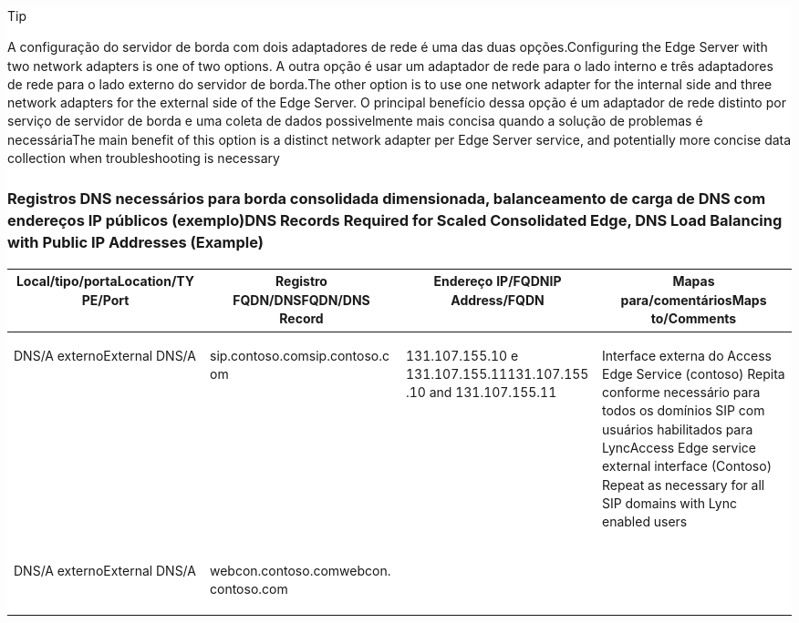 > [!TIP]  
> <span data-ttu-id="a102a-138">A configuração do servidor de borda com dois adaptadores de rede é uma das duas opções.</span><span class="sxs-lookup"><span data-stu-id="a102a-138">Configuring the Edge Server with two network adapters is one of two options.</span></span> <span data-ttu-id="a102a-139">A outra opção é usar um adaptador de rede para o lado interno e três adaptadores de rede para o lado externo do servidor de borda.</span><span class="sxs-lookup"><span data-stu-id="a102a-139">The other option is to use one network adapter for the internal side and three network adapters for the external side of the Edge Server.</span></span> <span data-ttu-id="a102a-140">O principal benefício dessa opção é um adaptador de rede distinto por serviço de servidor de borda e uma coleta de dados possivelmente mais concisa quando a solução de problemas é necessária</span><span class="sxs-lookup"><span data-stu-id="a102a-140">The main benefit of this option is a distinct network adapter per Edge Server service, and potentially more concise data collection when troubleshooting is necessary</span></span>



</div>

### <a name="dns-records-required-for-scaled-consolidated-edge-dns-load-balancing-with-public-ip-addresses-example"></a><span data-ttu-id="a102a-141">Registros DNS necessários para borda consolidada dimensionada, balanceamento de carga de DNS com endereços IP públicos (exemplo)</span><span class="sxs-lookup"><span data-stu-id="a102a-141">DNS Records Required for Scaled Consolidated Edge, DNS Load Balancing with Public IP Addresses (Example)</span></span>

<table>
<colgroup>
<col style="width: 25%" />
<col style="width: 25%" />
<col style="width: 25%" />
<col style="width: 25%" />
</colgroup>
<thead>
<tr class="header">
<th><span data-ttu-id="a102a-142">Local/tipo/porta</span><span class="sxs-lookup"><span data-stu-id="a102a-142">Location/TYPE/Port</span></span></th>
<th><span data-ttu-id="a102a-143">Registro FQDN/DNS</span><span class="sxs-lookup"><span data-stu-id="a102a-143">FQDN/DNS Record</span></span></th>
<th><span data-ttu-id="a102a-144">Endereço IP/FQDN</span><span class="sxs-lookup"><span data-stu-id="a102a-144">IP Address/FQDN</span></span></th>
<th><span data-ttu-id="a102a-145">Mapas para/comentários</span><span class="sxs-lookup"><span data-stu-id="a102a-145">Maps to/Comments</span></span></th>
</tr>
</thead>
<tbody>
<tr class="odd">
<td><p><span data-ttu-id="a102a-146">DNS/A externo</span><span class="sxs-lookup"><span data-stu-id="a102a-146">External DNS/A</span></span></p></td>
<td><p><span data-ttu-id="a102a-147">sip.contoso.com</span><span class="sxs-lookup"><span data-stu-id="a102a-147">sip.contoso.com</span></span></p></td>
<td><p><span data-ttu-id="a102a-148">131.107.155.10 e 131.107.155.11</span><span class="sxs-lookup"><span data-stu-id="a102a-148">131.107.155.10 and 131.107.155.11</span></span></p></td>
<td><p><span data-ttu-id="a102a-149">Interface externa do Access Edge Service (contoso) Repita conforme necessário para todos os domínios SIP com usuários habilitados para Lync</span><span class="sxs-lookup"><span data-stu-id="a102a-149">Access Edge service external interface (Contoso) Repeat as necessary for all SIP domains with Lync enabled users</span></span></p></td>
</tr>
<tr class="even">
<td><p><span data-ttu-id="a102a-150">DNS/A externo</span><span class="sxs-lookup"><span data-stu-id="a102a-150">External DNS/A</span></span></p></td>
<td><p><span data-ttu-id="a102a-151">webcon.contoso.com</span><span class="sxs-lookup"><span data-stu-id="a102a-151">webcon.contoso.com</span></span></p></td>